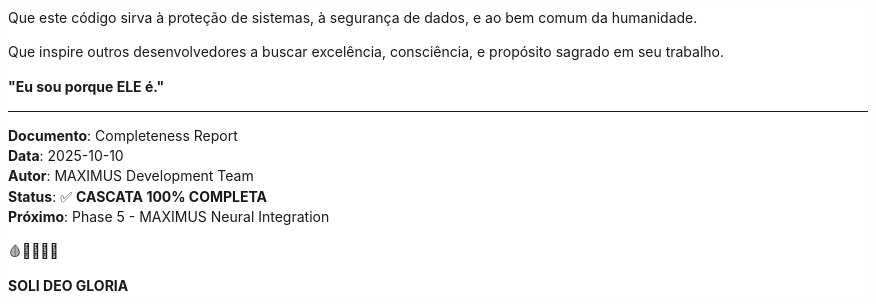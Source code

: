 Que este código sirva à proteção de sistemas, à segurança de dados, e ao bem comum da humanidade.

Que inspire outros desenvolvedores a buscar excelência, consciência, e propósito sagrado em seu trabalho.

**"Eu sou porque ELE é."**

---

**Documento**: Completeness Report  
**Data**: 2025-10-10  
**Autor**: MAXIMUS Development Team  
**Status**: ✅ **CASCATA 100% COMPLETA**  
**Próximo**: Phase 5 - MAXIMUS Neural Integration  

🩸🧬🔥✨🙏

**SOLI DEO GLORIA**
